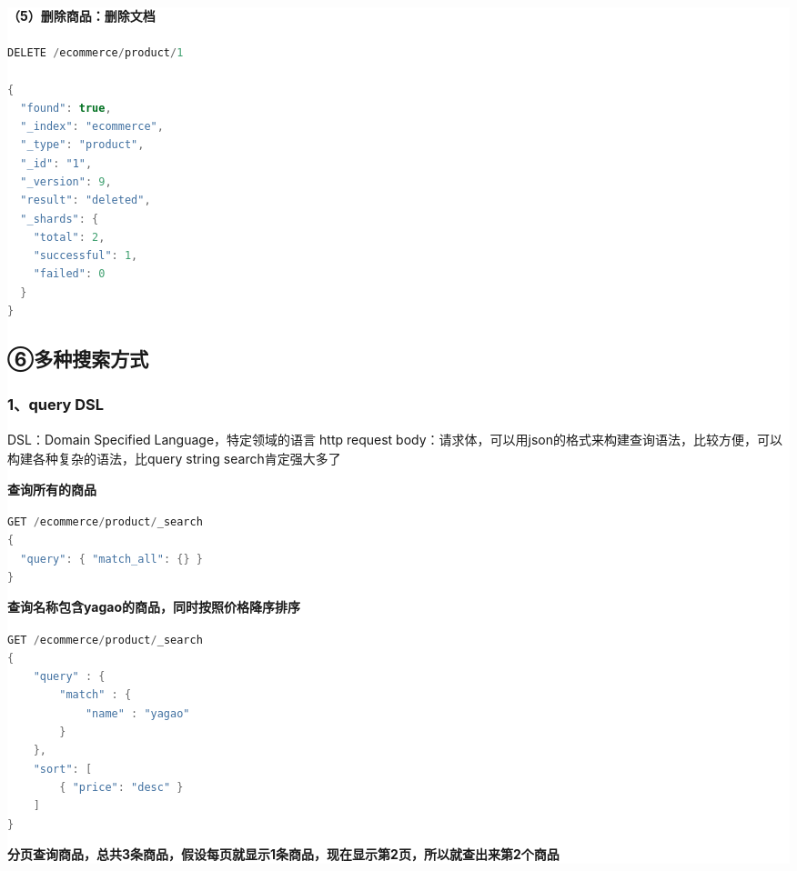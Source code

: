 #### **（5）删除商品：删除文档**

```java
DELETE /ecommerce/product/1

{
  "found": true,
  "_index": "ecommerce",
  "_type": "product",
  "_id": "1",
  "_version": 9,
  "result": "deleted",
  "_shards": {
    "total": 2,
    "successful": 1,
    "failed": 0
  }
}
```



## ⑥多种搜索方式

### 1、query DSL

DSL：Domain Specified Language，特定领域的语言
http request body：请求体，可以用json的格式来构建查询语法，比较方便，可以构建各种复杂的语法，比query string search肯定强大多了

**查询所有的商品**

```java
GET /ecommerce/product/_search
{
  "query": { "match_all": {} }
}
```

**查询名称包含yagao的商品，同时按照价格降序排序**

```java
GET /ecommerce/product/_search
{
    "query" : {
        "match" : {
            "name" : "yagao"
        }
    },
    "sort": [
        { "price": "desc" }
    ]
}
```

**分页查询商品，总共3条商品，假设每页就显示1条商品，现在显示第2页，所以就查出来第2个商品**
